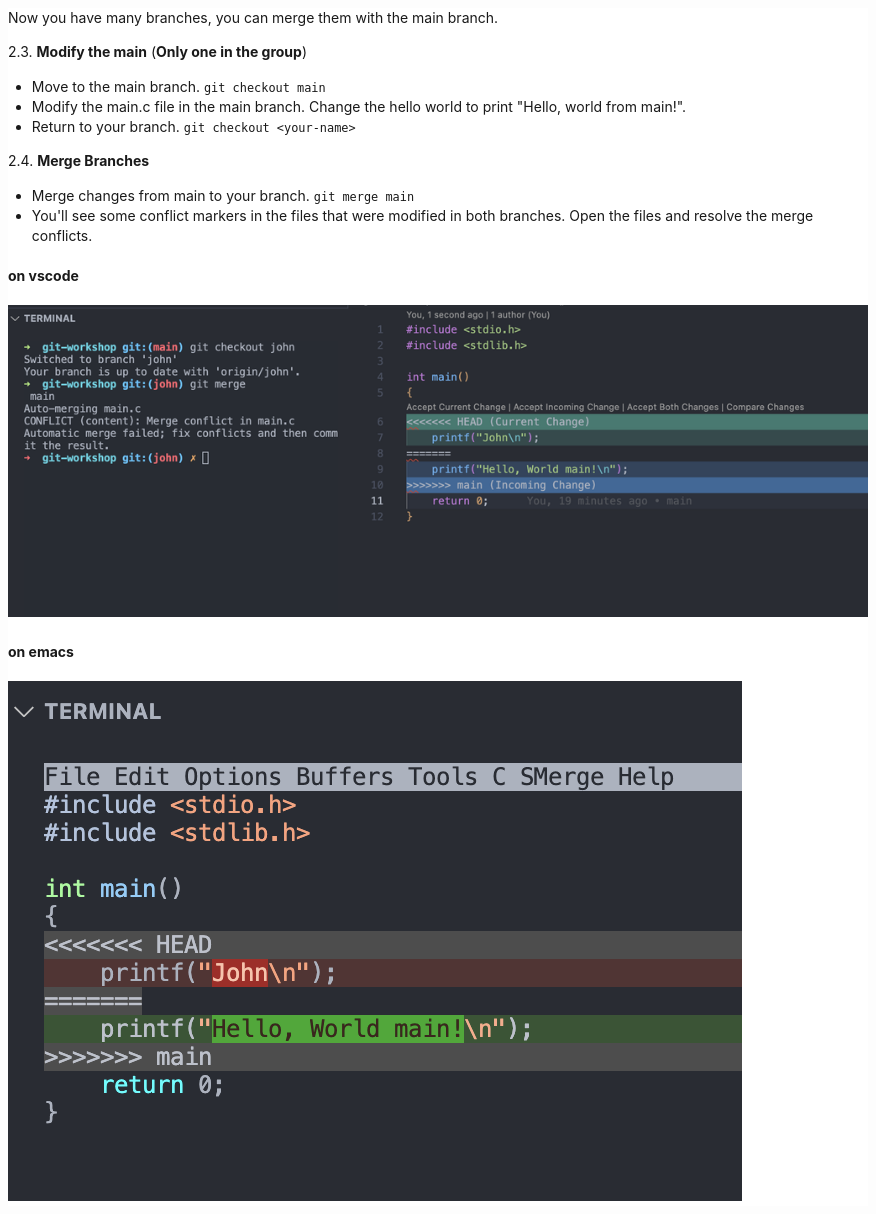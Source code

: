 Now you have many branches, you can merge them with the main branch.

2.3. **Modify the main** (**Only one in the group**)
   - Move to the main branch. `git checkout main`
   - Modify the main.c file in the main branch. Change the hello world to print "Hello, world from main!".
   - Return to your branch. `git checkout <your-name>`

2.4. **Merge Branches**
   - Merge changes from main to your branch. `git merge main`
   - You'll see some conflict markers in the files that were modified in both branches. Open the files and resolve the merge conflicts.

#### on vscode

![image](./assets/merge_vs.png)

#### on emacs

![image](./assets/merge_emacs.png)
